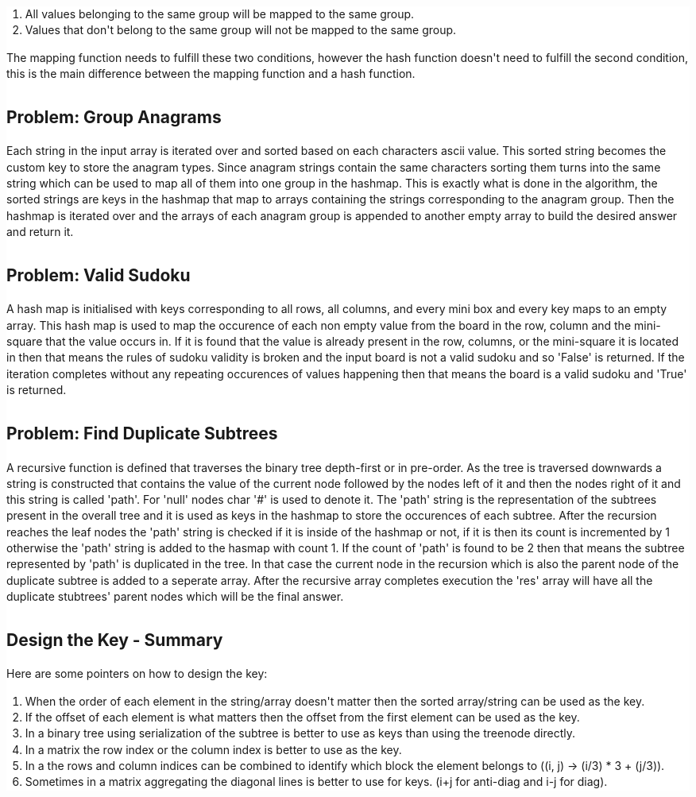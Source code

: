 1. All values belonging to the same group will be mapped to the same group.
2. Values that don't belong to the same group will not be mapped to the same group.

The mapping function needs to fulfill these two conditions, however the hash function doesn't need to fulfill the second condition, this is the main difference between the mapping function and a hash function.

## Problem: Group Anagrams

Each string in the input array is iterated over and sorted based on each characters ascii value. This sorted string becomes the custom key to store the anagram types. Since anagram strings contain the same characters sorting them turns into the same string which can be used to map all of them into one group in the hashmap. This is exactly what is done in the algorithm, the sorted strings are keys in the hashmap that map to arrays containing the strings corresponding to the anagram group. Then the hashmap is iterated over and the arrays of each anagram group is appended to another empty array to build the desired answer and return it.

## Problem: Valid Sudoku

A hash map is initialised with keys corresponding to all rows, all columns, and every mini box and every key maps to an empty array. This hash map is used to map the occurence of each non empty value from the board in the row, column and the mini-square that the value occurs in. If it is found that the value is already present in the row, columns, or the mini-square it is located in then that means the rules of sudoku validity is broken and the input board is not a valid sudoku and so 'False' is returned. If the iteration completes without any repeating occurences of values happening then that means the board is a valid sudoku and 'True' is returned.

## Problem: Find Duplicate Subtrees

A recursive function is defined that traverses the binary tree depth-first or in pre-order. As the tree is traversed downwards a string is constructed that contains the value of the current node followed by the nodes left of it and then the nodes right of it and this string is called 'path'. For 'null' nodes char '#' is used to denote it. The 'path' string is the representation of the subtrees present in the overall tree and it is used as keys in the hashmap to store the occurences of each subtree. After the recursion reaches the leaf nodes the 'path' string is checked if it is inside of the hashmap or not, if it is then its count is incremented by 1 otherwise the 'path' string is added to the hasmap with count 1. If the count of 'path' is found to be 2 then that means the subtree represented by 'path' is duplicated in the tree. In that case the current node in the recursion which is also the parent node of the duplicate subtree is added to a seperate array. After the recursive array completes execution the 'res' array will have all the duplicate stubtrees' parent nodes which will be the final answer.

## Design the Key - Summary

Here are some pointers on how to design the key:

1. When the order of each element in the string/array doesn't matter then the sorted array/string can be used as the key.
2. If the offset of each element is what matters then the offset from the first element can be used as the key.
3. In a binary tree using serialization of the subtree is better to use as keys than using the treenode directly.
4. In a matrix the row index or the column index is better to use as the key.
5. In a the rows and column indices can be combined to identify which block the element belongs to ((i, j) -> (i/3) * 3 + (j/3)).
6. Sometimes in a matrix aggregating the diagonal lines is better to use for keys. (i+j for anti-diag and i-j for diag).
